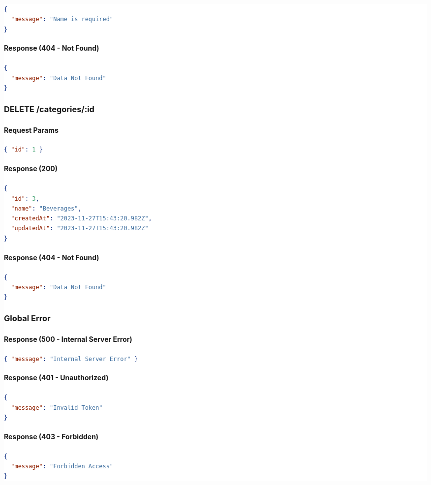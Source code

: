 ```json
{
  "message": "Name is required"
}
```

#### Response (404 - Not Found)

```json
{
  "message": "Data Not Found"
}
```

### DELETE /categories/:id

#### Request Params

```json
{ "id": 1 }
```

#### Response (200)

```json
{
  "id": 3,
  "name": "Beverages",
  "createdAt": "2023-11-27T15:43:20.982Z",
  "updatedAt": "2023-11-27T15:43:20.982Z"
}
```

#### Response (404 - Not Found)

```json
{
  "message": "Data Not Found"
}
```

### Global Error

#### Response (500 - Internal Server Error)

```json
{ "message": "Internal Server Error" }
```

#### Response (401 - Unauthorized)

```json
{
  "message": "Invalid Token"
}
```

#### Response (403 - Forbidden)

```json
{
  "message": "Forbidden Access"
}
```
